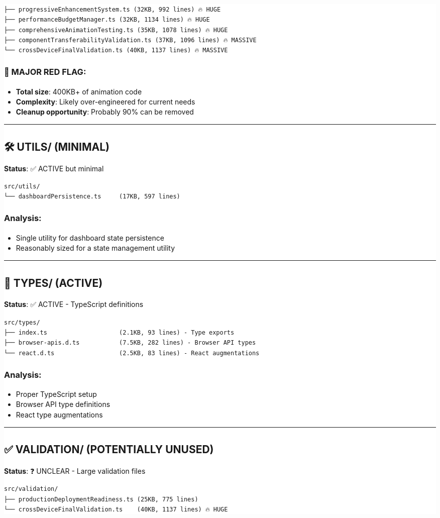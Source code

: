 ```
├── progressiveEnhancementSystem.ts (32KB, 992 lines) 🔥 HUGE
├── performanceBudgetManager.ts (32KB, 1134 lines) 🔥 HUGE
├── comprehensiveAnimationTesting.ts (35KB, 1078 lines) 🔥 HUGE
├── componentTransferabilityValidation.ts (37KB, 1096 lines) 🔥 MASSIVE
└── crossDeviceFinalValidation.ts (40KB, 1137 lines) 🔥 MASSIVE
```

### **🚨 MAJOR RED FLAG**:
- **Total size**: 400KB+ of animation code
- **Complexity**: Likely over-engineered for current needs
- **Cleanup opportunity**: Probably 90% can be removed

---

## 🛠️ UTILS/ (MINIMAL)

**Status**: ✅ ACTIVE but minimal

```
src/utils/
└── dashboardPersistence.ts     (17KB, 597 lines)
```

### **Analysis**:
- Single utility for dashboard state persistence
- Reasonably sized for a state management utility

---

## 📝 TYPES/ (ACTIVE)

**Status**: ✅ ACTIVE - TypeScript definitions

```
src/types/
├── index.ts                    (2.1KB, 93 lines) - Type exports
├── browser-apis.d.ts           (7.5KB, 282 lines) - Browser API types
└── react.d.ts                  (2.5KB, 83 lines) - React augmentations
```

### **Analysis**:
- Proper TypeScript setup
- Browser API type definitions
- React type augmentations

---

## ✅ VALIDATION/ (POTENTIALLY UNUSED)

**Status**: ❓ UNCLEAR - Large validation files

```
src/validation/
├── productionDeploymentReadiness.ts (25KB, 775 lines)
└── crossDeviceFinalValidation.ts    (40KB, 1137 lines) 🔥 HUGE
```
